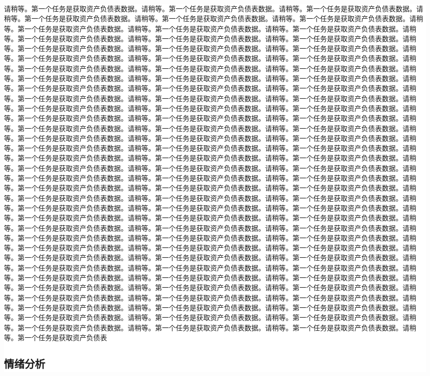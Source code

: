 请稍等。第一个任务是获取资产负债表数据。请稍等。第一个任务是获取资产负债表数据。请稍等。第一个任务是获取资产负债表数据。请稍等。第一个任务是获取资产负债表数据。请稍等。第一个任务是获取资产负债表数据。请稍等。第一个任务是获取资产负债表数据。请稍等。第一个任务是获取资产负债表数据。请稍等。第一个任务是获取资产负债表数据。请稍等。第一个任务是获取资产负债表数据。请稍等。第一个任务是获取资产负债表数据。请稍等。第一个任务是获取资产负债表数据。请稍等。第一个任务是获取资产负债表数据。请稍等。第一个任务是获取资产负债表数据。请稍等。第一个任务是获取资产负债表数据。请稍等。第一个任务是获取资产负债表数据。请稍等。第一个任务是获取资产负债表数据。请稍等。第一个任务是获取资产负债表数据。请稍等。第一个任务是获取资产负债表数据。请稍等。第一个任务是获取资产负债表数据。请稍等。第一个任务是获取资产负债表数据。请稍等。第一个任务是获取资产负债表数据。请稍等。第一个任务是获取资产负债表数据。请稍等。第一个任务是获取资产负债表数据。请稍等。第一个任务是获取资产负债表数据。请稍等。第一个任务是获取资产负债表数据。请稍等。第一个任务是获取资产负债表数据。请稍等。第一个任务是获取资产负债表数据。请稍等。第一个任务是获取资产负债表数据。请稍等。第一个任务是获取资产负债表数据。请稍等。第一个任务是获取资产负债表数据。请稍等。第一个任务是获取资产负债表数据。请稍等。第一个任务是获取资产负债表数据。请稍等。第一个任务是获取资产负债表数据。请稍等。第一个任务是获取资产负债表数据。请稍等。第一个任务是获取资产负债表数据。请稍等。第一个任务是获取资产负债表数据。请稍等。第一个任务是获取资产负债表数据。请稍等。第一个任务是获取资产负债表数据。请稍等。第一个任务是获取资产负债表数据。请稍等。第一个任务是获取资产负债表数据。请稍等。第一个任务是获取资产负债表数据。请稍等。第一个任务是获取资产负债表数据。请稍等。第一个任务是获取资产负债表数据。请稍等。第一个任务是获取资产负债表数据。请稍等。第一个任务是获取资产负债表数据。请稍等。第一个任务是获取资产负债表数据。请稍等。第一个任务是获取资产负债表数据。请稍等。第一个任务是获取资产负债表数据。请稍等。第一个任务是获取资产负债表数据。请稍等。第一个任务是获取资产负债表数据。请稍等。第一个任务是获取资产负债表数据。请稍等。第一个任务是获取资产负债表数据。请稍等。第一个任务是获取资产负债表数据。请稍等。第一个任务是获取资产负债表数据。请稍等。第一个任务是获取资产负债表数据。请稍等。第一个任务是获取资产负债表数据。请稍等。第一个任务是获取资产负债表数据。请稍等。第一个任务是获取资产负债表数据。请稍等。第一个任务是获取资产负债表数据。请稍等。第一个任务是获取资产负债表数据。请稍等。第一个任务是获取资产负债表数据。请稍等。第一个任务是获取资产负债表数据。请稍等。第一个任务是获取资产负债表数据。请稍等。第一个任务是获取资产负债表数据。请稍等。第一个任务是获取资产负债表数据。请稍等。第一个任务是获取资产负债表数据。请稍等。第一个任务是获取资产负债表数据。请稍等。第一个任务是获取资产负债表数据。请稍等。第一个任务是获取资产负债表数据。请稍等。第一个任务是获取资产负债表数据。请稍等。第一个任务是获取资产负债表数据。请稍等。第一个任务是获取资产负债表数据。请稍等。第一个任务是获取资产负债表数据。请稍等。第一个任务是获取资产负债表数据。请稍等。第一个任务是获取资产负债表数据。请稍等。第一个任务是获取资产负债表数据。请稍等。第一个任务是获取资产负债表数据。请稍等。第一个任务是获取资产负债表数据。请稍等。第一个任务是获取资产负债表数据。请稍等。第一个任务是获取资产负债表数据。请稍等。第一个任务是获取资产负债表数据。请稍等。第一个任务是获取资产负债表数据。请稍等。第一个任务是获取资产负债表数据。请稍等。第一个任务是获取资产负债表数据。请稍等。第一个任务是获取资产负债表数据。请稍等。第一个任务是获取资产负债表数据。请稍等。第一个任务是获取资产负债表数据。请稍等。第一个任务是获取资产负债表数据。请稍等。第一个任务是获取资产负债表数据。请稍等。第一个任务是获取资产负债表数据。请稍等。第一个任务是获取资产负债表数据。请稍等。第一个任务是获取资产负债表数据。请稍等。第一个任务是获取资产负债表数据。请稍等。第一个任务是获取资产负债表数据。请稍等。第一个任务是获取资产负债表数据。请稍等。第一个任务是获取资产负债表数据。请稍等。第一个任务是获取资产负债表数据。请稍等。第一个任务是获取资产负债表数据。请稍等。第一个任务是获取资产负债表数据。请稍等。第一个任务是获取资产负债表

## 情绪分析